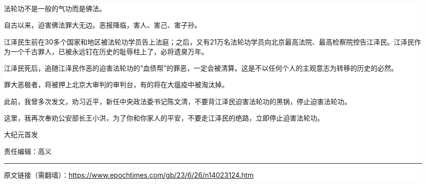  <p style="font-weight: 400;">
  法轮功不是一般的气功而是佛法。
 </p>
 <p style="font-weight: 400;">
  自古以来，迫害佛法罪大无边。恶报降临，害人、害己、害子孙。
 </p>
 <p style="font-weight: 400;">
  江泽民生前在30多个国家和地区被法轮功学员告上法庭；之后，又有21万名法轮功学员向北京最高法院、最高检察院控告江泽民。江泽民作为一个千古罪人，已被永远钉在历史的耻辱柱上了，必将遗臭万年。
 </p>
 <p style="font-weight: 400;">
  江泽民死后，追随江泽民作恶的迫害法轮功的“血债帮”的罪恶，一定会被清算。这是不以任何个人的主观意志为转移的历史的必然。
 </p>
 <p style="font-weight: 400;">
  罪大恶极者，将被押上北京大审判的审判台，有的将在大瘟疫中被淘汰掉。
 </p>
 <p style="font-weight: 400;">
  此前，我曾多次发文，劝习近平，新任中央政法委书记陈文清，不要背江泽民迫害法轮功的黑锅，停止迫害法轮功。
 </p>
 <p style="font-weight: 400;">
  这里，我再次奉劝公安部长王小洪，为了你和你家人的平安，不要走江泽民的绝路，立即停止迫害法轮功。
 </p>
 <p style="font-weight: 400;">
  大纪元首发
 </p>
 <p style="font-weight: 400;">
  责任编辑：高义
 </p>
 
 <div id="below_article_ad">
 </div>
</div>


---

原文链接（需翻墙）：https://www.epochtimes.com/gb/23/6/26/n14023124.htm